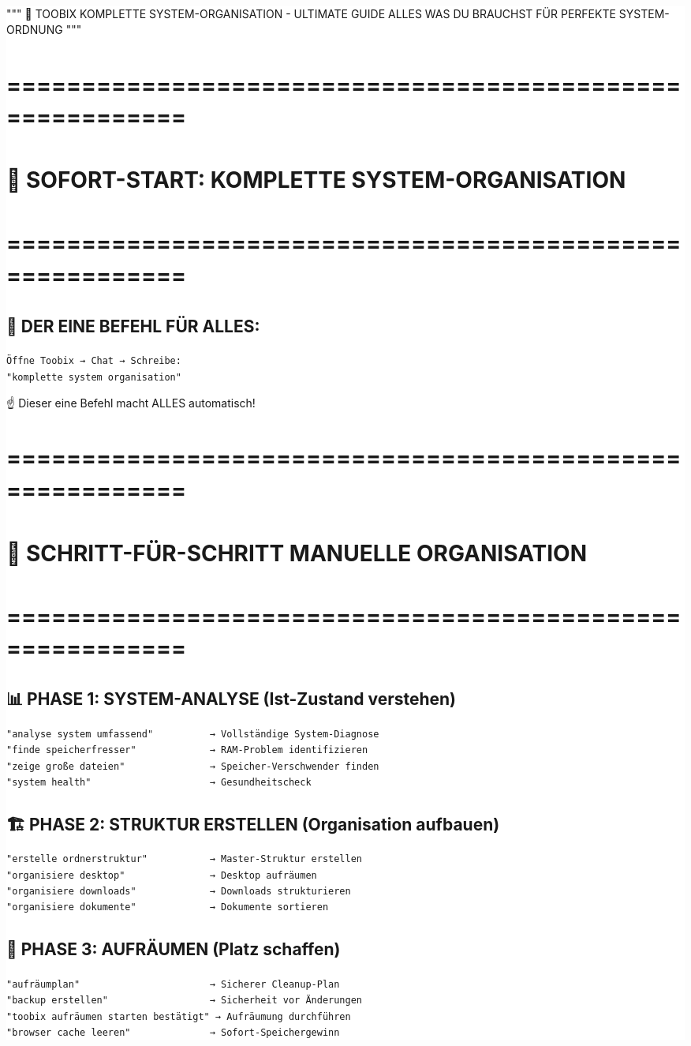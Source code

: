 """
🎯 TOOBIX KOMPLETTE SYSTEM-ORGANISATION - ULTIMATE GUIDE
ALLES WAS DU BRAUCHST FÜR PERFEKTE SYSTEM-ORDNUNG
"""

# =========================================================
# 🚀 SOFORT-START: KOMPLETTE SYSTEM-ORGANISATION
# =========================================================

## 🎯 DER EINE BEFEHL FÜR ALLES:
```
Öffne Toobix → Chat → Schreibe:
"komplette system organisation"
```
☝️ Dieser eine Befehl macht ALLES automatisch!

# =========================================================
# 🔧 SCHRITT-FÜR-SCHRITT MANUELLE ORGANISATION
# =========================================================

## 📊 PHASE 1: SYSTEM-ANALYSE (Ist-Zustand verstehen)
```
"analyse system umfassend"          → Vollständige System-Diagnose
"finde speicherfresser"             → RAM-Problem identifizieren
"zeige große dateien"               → Speicher-Verschwender finden
"system health"                     → Gesundheitscheck
```

## 🏗️ PHASE 2: STRUKTUR ERSTELLEN (Organisation aufbauen)
```
"erstelle ordnerstruktur"           → Master-Struktur erstellen
"organisiere desktop"               → Desktop aufräumen
"organisiere downloads"             → Downloads strukturieren
"organisiere dokumente"             → Dokumente sortieren
```

## 🧹 PHASE 3: AUFRÄUMEN (Platz schaffen)
```
"aufräumplan"                       → Sicherer Cleanup-Plan
"backup erstellen"                  → Sicherheit vor Änderungen
"toobix aufräumen starten bestätigt" → Aufräumung durchführen
"browser cache leeren"              → Sofort-Speichergewinn
```
